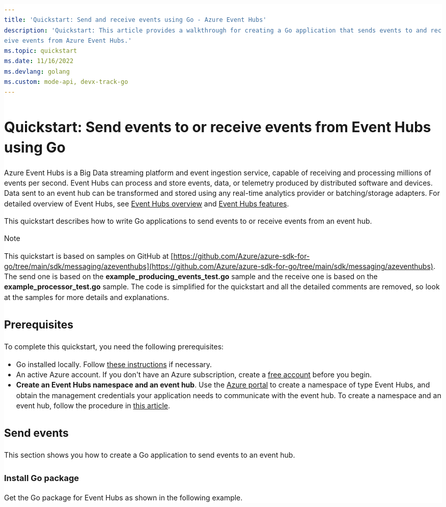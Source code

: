 ```yaml
---
title: 'Quickstart: Send and receive events using Go - Azure Event Hubs'
description: 'Quickstart: This article provides a walkthrough for creating a Go application that sends events to and receive events from Azure Event Hubs.'
ms.topic: quickstart
ms.date: 11/16/2022
ms.devlang: golang
ms.custom: mode-api, devx-track-go
---
```


# Quickstart: Send events to or receive events from Event Hubs using Go
Azure Event Hubs is a Big Data streaming platform and event ingestion service, capable of receiving and processing millions of events per second. Event Hubs can process and store events, data, or telemetry produced by distributed software and devices. Data sent to an event hub can be transformed and stored using any real-time analytics provider or batching/storage adapters. For detailed overview of Event Hubs, see [Event Hubs overview](event-hubs-about.md) and [Event Hubs features](event-hubs-features.md).

This quickstart describes how to write Go applications to send events to or receive events from an event hub. 

> [!NOTE]
> This quickstart is based on samples on GitHub at [https://github.com/Azure/azure-sdk-for-go/tree/main/sdk/messaging/azeventhubs](https://github.com/Azure/azure-sdk-for-go/tree/main/sdk/messaging/azeventhubs). The send one is based on the **example_producing_events_test.go** sample and the receive one is based on the **example_processor_test.go** sample. The code is simplified for the quickstart and all the detailed comments are removed, so look at the samples for more details and explanations. 

## Prerequisites

To complete this quickstart, you need the following prerequisites:

- Go installed locally. Follow [these instructions](https://go.dev/doc/install) if necessary.
- An active Azure account. If you don't have an Azure subscription, create a [free account][] before you begin.
- **Create an Event Hubs namespace and an event hub**. Use the [Azure portal](https://portal.azure.com) to create a namespace of type Event Hubs, and obtain the management credentials your application needs to communicate with the event hub. To create a namespace and an event hub, follow the procedure in [this article](event-hubs-create.md).

## Send events
This section shows you how to create a Go application to send events to an event hub. 

### Install Go package

Get the Go package for Event Hubs as shown in the following example.


[Event Hubs overview]: event-hubs-about.md
[free account]: https://azure.microsoft.com/free/?ref=microsoft.com&utm_source=microsoft.com&utm_medium=docs&utm_campaign=visualstudio